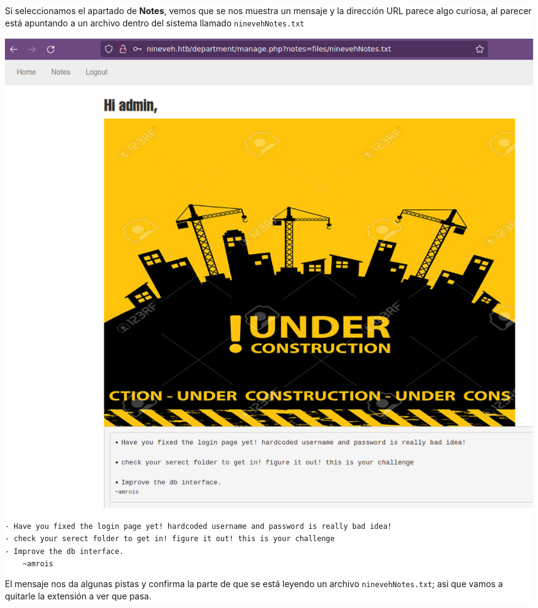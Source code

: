 Si seleccionamos el apartado de **Notes**, vemos que se nos muestra un mensaje y la dirección URL parece algo curiosa, al parecer está apuntando a un archivo dentro del sistema llamado `ninevehNotes.txt`

![](/assets/images/htb-nineveh/nineveh-web10.png)

```text
- Have you fixed the login page yet! hardcoded username and password is really bad idea!
- check your serect folder to get in! figure it out! this is your challenge
- Improve the db interface.
    ~amrois
```

El mensaje nos da algunas pistas y confirma la parte de que se está leyendo un archivo `ninevehNotes.txt`; asi que vamos a quitarle la extensión a ver que pasa.
